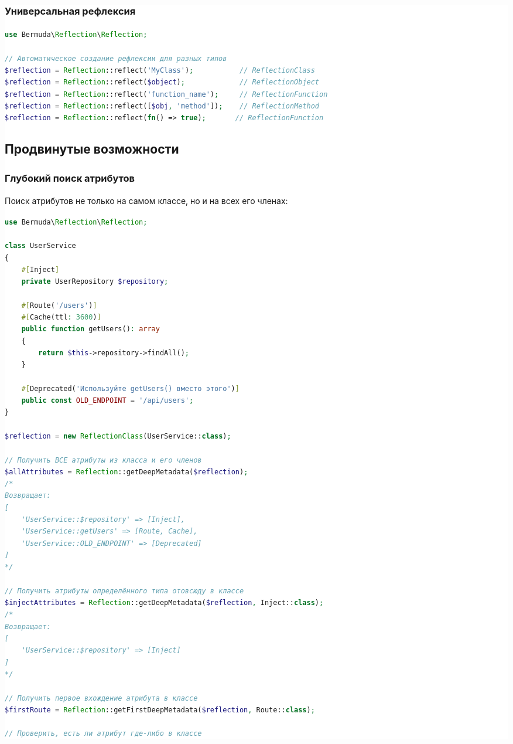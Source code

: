 ### Универсальная рефлексия

```php
use Bermuda\Reflection\Reflection;

// Автоматическое создание рефлексии для разных типов
$reflection = Reflection::reflect('MyClass');           // ReflectionClass
$reflection = Reflection::reflect($object);             // ReflectionObject  
$reflection = Reflection::reflect('function_name');     // ReflectionFunction
$reflection = Reflection::reflect([$obj, 'method']);    // ReflectionMethod
$reflection = Reflection::reflect(fn() => true);       // ReflectionFunction
```

## Продвинутые возможности

### Глубокий поиск атрибутов

Поиск атрибутов не только на самом классе, но и на всех его членах:

```php
use Bermuda\Reflection\Reflection;

class UserService
{
    #[Inject]
    private UserRepository $repository;
    
    #[Route('/users')]
    #[Cache(ttl: 3600)]
    public function getUsers(): array
    {
        return $this->repository->findAll();
    }
    
    #[Deprecated('Используйте getUsers() вместо этого')]
    public const OLD_ENDPOINT = '/api/users';
}

$reflection = new ReflectionClass(UserService::class);

// Получить ВСЕ атрибуты из класса и его членов
$allAttributes = Reflection::getDeepMetadata($reflection);
/*
Возвращает:
[
    'UserService::$repository' => [Inject],
    'UserService::getUsers' => [Route, Cache],
    'UserService::OLD_ENDPOINT' => [Deprecated]
]
*/

// Получить атрибуты определённого типа отовсюду в классе
$injectAttributes = Reflection::getDeepMetadata($reflection, Inject::class);
/*
Возвращает:
[
    'UserService::$repository' => [Inject]
]
*/

// Получить первое вхождение атрибута в классе
$firstRoute = Reflection::getFirstDeepMetadata($reflection, Route::class);

// Проверить, есть ли атрибут где-либо в классе
```